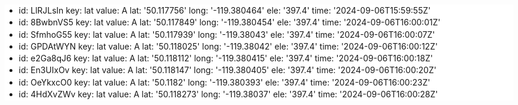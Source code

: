   -
    id: LlRJLsIn
    key: lat
    value: A
    lat: '50.117756'
    long: '-119.380464'
    ele: '397.4'
    time: '2024-09-06T15:59:55Z'
  -
    id: 8BwbnVS5
    key: lat
    value: A
    lat: '50.117849'
    long: '-119.380454'
    ele: '397.4'
    time: '2024-09-06T16:00:01Z'
  -
    id: SfmhoG55
    key: lat
    value: A
    lat: '50.117939'
    long: '-119.38043'
    ele: '397.4'
    time: '2024-09-06T16:00:07Z'
  -
    id: GPDAtWYN
    key: lat
    value: A
    lat: '50.118025'
    long: '-119.38042'
    ele: '397.4'
    time: '2024-09-06T16:00:12Z'
  -
    id: e2Ga8qJ6
    key: lat
    value: A
    lat: '50.118112'
    long: '-119.380415'
    ele: '397.4'
    time: '2024-09-06T16:00:18Z'
  -
    id: En3UIxOv
    key: lat
    value: A
    lat: '50.118147'
    long: '-119.380405'
    ele: '397.4'
    time: '2024-09-06T16:00:20Z'
  -
    id: OeYkxcO0
    key: lat
    value: A
    lat: '50.1182'
    long: '-119.380393'
    ele: '397.4'
    time: '2024-09-06T16:00:23Z'
  -
    id: 4HdXvZWv
    key: lat
    value: A
    lat: '50.118273'
    long: '-119.38037'
    ele: '397.4'
    time: '2024-09-06T16:00:28Z'